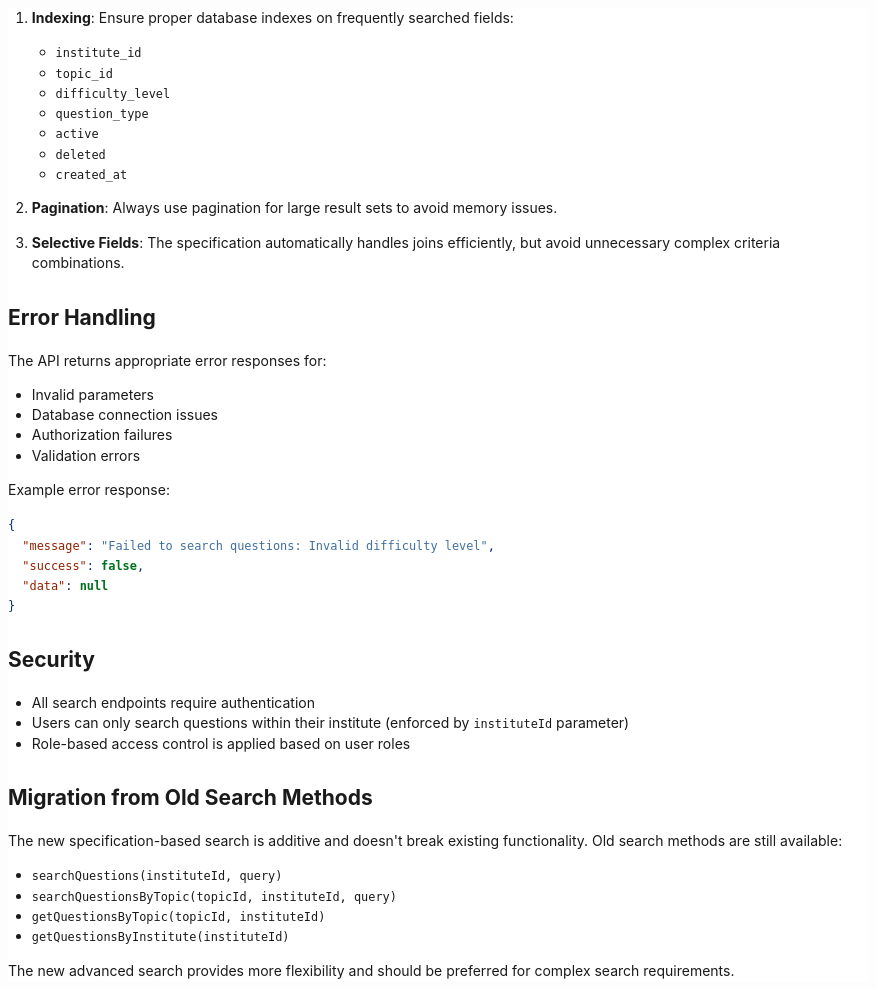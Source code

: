 1. **Indexing**: Ensure proper database indexes on frequently searched fields:
   - `institute_id`
   - `topic_id`
   - `difficulty_level`
   - `question_type`
   - `active`
   - `deleted`
   - `created_at`

2. **Pagination**: Always use pagination for large result sets to avoid memory issues.

3. **Selective Fields**: The specification automatically handles joins efficiently, but avoid unnecessary complex criteria combinations.

## Error Handling

The API returns appropriate error responses for:
- Invalid parameters
- Database connection issues
- Authorization failures
- Validation errors

Example error response:
```json
{
  "message": "Failed to search questions: Invalid difficulty level",
  "success": false,
  "data": null
}
```

## Security

- All search endpoints require authentication
- Users can only search questions within their institute (enforced by `instituteId` parameter)
- Role-based access control is applied based on user roles

## Migration from Old Search Methods

The new specification-based search is additive and doesn't break existing functionality. Old search methods are still available:

- `searchQuestions(instituteId, query)`
- `searchQuestionsByTopic(topicId, instituteId, query)`
- `getQuestionsByTopic(topicId, instituteId)`
- `getQuestionsByInstitute(instituteId)`

The new advanced search provides more flexibility and should be preferred for complex search requirements.
